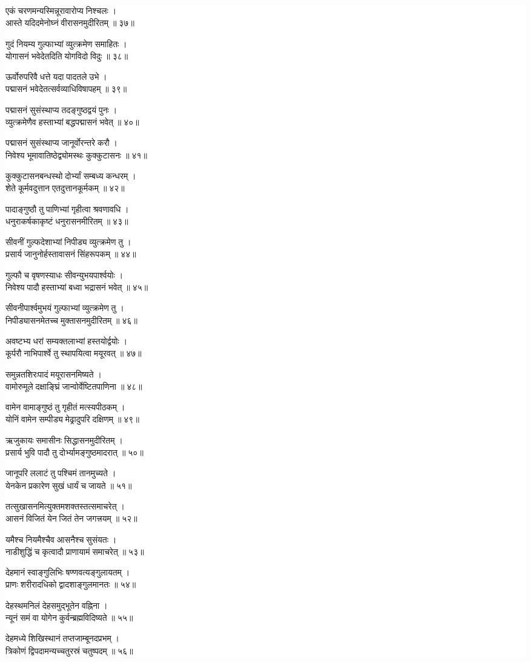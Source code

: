 एकं चरणमन्यस्मिन्नूरावारोप्य निश्चलः ।  
आस्ते यदिदमेनोघ्नं वीरासनमुदीरितम् ॥ ३७॥  
  
गुदं नियम्य गुल्फाभ्यां व्युत्क्रमेण समाहितः ।  
योगासनं भवेदेतदिति योगविदो विदुः ॥ ३८॥  
  
ऊर्वोरुपरिवै धत्ते यदा पादतले उभे ।  
पद्मासनं भवेदेतत्सर्वव्याधिविषापहम् ॥ ३९॥  
  
पद्मासनं सुसंस्थाप्य तदङ्गुष्ठद्वयं पुनः ।  
व्युत्क्रमेणैव हस्ताभ्यां बद्धपद्मासनं भवेत् ॥ ४०॥  
  
पद्मासनं सुसंस्थाप्य जानूर्वोरन्तरे करौ ।  
निवेश्य भूमावातिष्ठेद्व्योमस्थः कुक्कुटासनः ॥ ४१॥  
  
कुक्कुटासनबन्धस्थो दोर्भ्यां सम्बध्य कन्धरम् ।  
शेते कूर्मवदुत्तान एतदुत्तानकूर्मकम् ॥ ४२॥  
  
पादाङ्गुष्ठौ तु पाणिभ्यां गृहीत्वा श्रवणावधि ।  
धनुराकर्षकाकृष्टं धनुरासनमीरितम् ॥ ४३॥  
  
सीवनीं गुल्फदेशाभ्यां निपीड्य व्युत्क्रमेण तु ।  
प्रसार्य जानुनोर्हस्तावासनं सिंहरूपकम् ॥ ४४॥  
  
गुल्फौ च वृषणस्याधः सीवन्युभयपार्श्वयोः ।  
निवेश्य पादौ हस्ताभ्यां बध्वा भद्रासनं भवेत् ॥ ४५॥  
  
सीवनीपार्श्वमुभयं गुल्फाभ्यां व्युत्क्रमेण तु ।  
निपीड्यासनमेतच्च मुक्तासनमुदीरितम् ॥ ४६॥  
  
अवष्टभ्य धरां सम्यक्तलाभ्यां हस्तयोर्द्वयोः ।  
कूर्परौ नाभिपार्श्वे तु स्थापयित्वा मयूरवत् ॥ ४७॥  
  
समुन्नतशिरःपादं मयूरासनमिष्यते ।  
वामोरुमूले दक्षाङ्घ्रिं जान्वोर्वेष्टितपाणिना ॥ ४८॥  
  
वामेन वामाङ्गुष्ठं तु गृहीतं मत्स्यपीठकम् ।  
योनिं वामेन सम्पीड्य मेढ्रादुपरि दक्षिणम् ॥ ४९॥  
  
ऋजुकायः समासीनः सिद्धासनमुदीरितम् ।  
प्रसार्य भुवि पादौ तु दोर्भ्यामङ्गुष्ठमादरात् ॥ ५०॥  
  
जानूपरि ललाटं तु पश्चिमं तानमुच्यते ।  
येनकेन प्रकारेण सुखं धार्यं च जायते ॥ ५१॥  
  
तत्सुखासनमित्युक्तमशक्तस्तत्समाचरेत् ।  
आसनं विजितं येन जितं तेन जगत्त्रयम् ॥ ५२॥  
  
यमैश्च नियमैश्चैव आसनैश्च सुसंयतः ।  
नाडीशुद्धिं च कृत्वादौ प्राणायामं समाचरेत् ॥ ५३॥  
  
देहमानं स्वाङ्गुलिभिः षण्णवत्यङ्गुलायतम् ।  
प्राणः शरीरादधिको द्वादशाङ्गुलमानतः ॥ ५४॥  
  
देहस्थमनिलं देहसमुद्भूतेन वह्निना ।  
न्यूनं समं वा योगेन कुर्वन्ब्रह्मविदिष्यते ॥ ५५॥  
  
देहमध्ये शिखिस्थानं तप्तजाम्बूनदप्रभम् ।  
त्रिकोणं द्विपदामन्यच्चतुरस्रं चतुष्पदम् ॥ ५६॥  
  